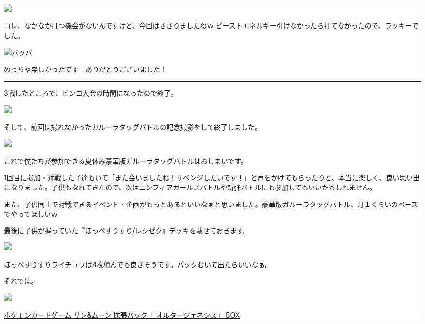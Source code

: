 <div class="balloon_left">
  <div class="img"><img src="https://placehold.jp/30/fa8246/ffffff/100x100.png?text=%E7%9B%B8%E6%89%8B"></div>
  <p>コレ、なかなか打つ機会がないんですけど、今回はささりましたねｗ ビーストエネルギー引けなかったら打てなかったので、ラッキーでした。</p>
</div>

<div class="balloon_right">
  <div class="img"><img src="https://avatars1.githubusercontent.com/u/6788936?v=4">パッパ</div>
  <p>めっちゃ楽しかったです！ありがとうございました！</p>
</div>

---

3戦したところで、ビンゴ大会の時間になったので終了。

![](https://t4traw.s3-ap-northeast-1.amazonaws.com/dropshare/O842X2BgiqcKI8NXTQyeU5MBnBr0viM5.jpg)

そして、前回は撮れなかったガルーラタッグバトルの記念撮影をして終了しました。

![](https://t4traw.s3-ap-northeast-1.amazonaws.com/dropshare/WSizJFTjeyPx0CtLRhDJhdADhEHNBxOG.jpg)

これで僕たちが参加できる夏休み豪華版ガルーラタッグバトルはおしまいです。

1回目に参加・対戦した子達もいて「また会いましたね！リベンジしたいです！」と声をかけてもらったりと、本当に楽しく、良い思い出になりました。子供もなれてきたので、次はニンフィアガールズバトルや新弾バトルにも参加してもいいかもしれません。

また、子供同士で対戦できるイベント・企画がもっとあるといいなぁと思いました。豪華版ガルーラタッグバトル、月１くらいのペースでやってほしいｗ

最後に子供が握っていた『ほっぺすりすり/レシゼク』デッキを載せておきます。

[![](https://www.pokemon-card.com/deck/deckView.php/deckID/KxaJxD-0Z88y4-xcDx8D.png)](https://www.pokemon-card.com/deck/result.html/deckID/KxaJxD-0Z88y4-xcDx8D/)

ほっぺすりすりライチュウは4枚積んでも良さそうです。パックむいて出たらいいなぁ。

それでは。

<div class="amazfy">
<a href="https://www.amazon.co.jp/dp/B07SKVZ245?tag=t4traw-22">
<img src="https://ws-fe.amazon-adsystem.com/widgets/q?_encoding=UTF8&ASIN=B07SKVZ245&Format=_SL250_&ID=AsinImage&MarketPlace=JP&ServiceVersion=20070822&WS=1&tag=t4traw-22&language=ja_JP">
<p>ポケモンカードゲーム サン&ムーン 拡張パック「 オルタージェネシス」 BOX</p>
</a>
</div>